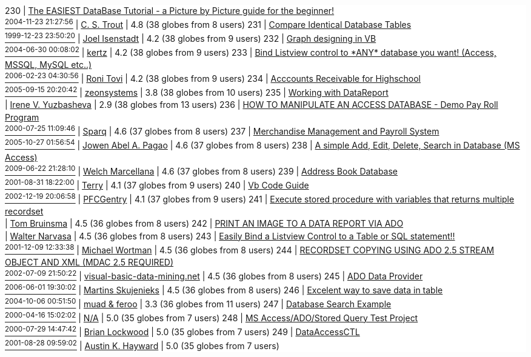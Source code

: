 230 | [The EASIEST DataBase Tutorial \- a Picture by Picture guide for the beginner\!<br /><sup>2004-11-23 21:27:56</sup>](https://github.com/Planet-Source-Code/c-s-trout-the-easiest-database-tutorial-a-picture-by-picture-guide-for-the-beginner__1-57395) | [C\. S\. Trout](../ByAuthor/c-s-trout.md) | 4.8 (38 globes from 8 users)
231 | [Compare Identical Database Tables<br /><sup>1999-12-23 23:50:20</sup>](https://github.com/Planet-Source-Code/joel-isenstadt-compare-identical-database-tables__1-5099) | [Joel Isenstadt](../ByAuthor/joel-isenstadt.md) | 4.2 (38 globes from 9 users)
232 | [Graph designing in VB<br /><sup>2004-06-30 00:08:02</sup>](https://github.com/Planet-Source-Code/kertz-graph-designing-in-vb__1-54665) | [kertz](../ByAuthor/kertz.md) | 4.2 (38 globes from 9 users)
233 | [Bind Listview control to \*ANY\* database you want\! \(Access, MSSQL, MySQL etc\.\.\)<br /><sup>2006-02-23 04:30:56</sup>](https://github.com/Planet-Source-Code/roni-tovi-bind-listview-control-to-any-database-you-want-access-mssql-mysql-etc__1-64418) | [Roni Tovi](../ByAuthor/roni-tovi.md) | 4.2 (38 globes from 9 users)
234 | [Acccounts Receivable for Highschool<br /><sup>2005-09-15 20:20:42</sup>](https://github.com/Planet-Source-Code/zeonsystems-acccounts-receivable-for-highschool__1-62819) | [zeonsystems](../ByAuthor/zeonsystems.md) | 3.8 (38 globes from 10 users)
235 | [Working with DataReport<br />](https://github.com/Planet-Source-Code/irene-v-yuzbasheva-working-with-datareport__1-27624) | [Irene V\. Yuzbasheva](../ByAuthor/irene-v-yuzbasheva.md) | 2.9 (38 globes from 13 users)
236 | [HOW TO MANIPULATE AN ACCESS DATABASE \- Demo Pay Roll Program<br /><sup>2000-07-25 11:09:46</sup>](https://github.com/Planet-Source-Code/sparq-how-to-manipulate-an-access-database-demo-pay-roll-program__1-10051) | [Sparq](../ByAuthor/sparq.md) | 4.6 (37 globes from 8 users)
237 | [Merchandise Management and Payroll System<br /><sup>2005-10-27 01:56:54</sup>](https://github.com/Planet-Source-Code/jowen-abel-a-pagao-merchandise-management-and-payroll-system__1-63211) | [Jowen Abel A\. Pagao](../ByAuthor/jowen-abel-a-pagao.md) | 4.6 (37 globes from 8 users)
238 | [A simple Add, Edit, Delete, Search in Database \(MS Access\)<br /><sup>2009-06-22 21:28:10</sup>](https://github.com/Planet-Source-Code/welch-marcellana-a-simple-add-edit-delete-search-in-database-ms-access__1-72197) | [Welch Marcellana](../ByAuthor/welch-marcellana.md) | 4.6 (37 globes from 8 users)
239 | [Address Book Database<br /><sup>2001-08-31 18:22:00</sup>](https://github.com/Planet-Source-Code/terry-address-book-database__1-26849) | [Terry](../ByAuthor/terry.md) | 4.1 (37 globes from 9 users)
240 | [Vb Code Guide<br /><sup>2002-12-19 20:06:58</sup>](https://github.com/Planet-Source-Code/pfcgentry-vb-code-guide__1-41762) | [PFCGentry](../ByAuthor/pfcgentry.md) | 4.1 (37 globes from 9 users)
241 | [Execute stored procedure with variables that returns multiple recordset<br />](https://github.com/Planet-Source-Code/tom-bruinsma-execute-stored-procedure-with-variables-that-returns-multiple-recordset__1-23178) | [Tom Bruinsma](../ByAuthor/tom-bruinsma.md) | 4.5 (36 globes from 8 users)
242 | [PRINT AN IMAGE TO A DATA REPORT VIA ADO<br />](https://github.com/Planet-Source-Code/walter-narvasa-print-an-image-to-a-data-report-via-ado__1-25992) | [Walter Narvasa](../ByAuthor/walter-narvasa.md) | 4.5 (36 globes from 8 users)
243 | [Easily Bind a Listview Control to a Table or SQL statement\!\!<br /><sup>2001-12-09 12:33:38</sup>](https://github.com/Planet-Source-Code/michael-wortman-easily-bind-a-listview-control-to-a-table-or-sql-statement__1-29620) | [Michael Wortman](../ByAuthor/michael-wortman.md) | 4.5 (36 globes from 8 users)
244 | [RECORDSET COPYING USING ADO 2\.5 STREAM OBJECT AND XML \(MDAC 2\.5 REQUIRED\)<br /><sup>2002-07-09 21:50:22</sup>](https://github.com/Planet-Source-Code/visual-basic-data-mining-net-recordset-copying-using-ado-2-5-stream-object-and-xml-mdac-2-__1-36754) | [visual\-basic\-data\-mining\.net](../ByAuthor/visual-basic-data-mining-net.md) | 4.5 (36 globes from 8 users)
245 | [ADO Data Provider<br /><sup>2006-06-01 19:30:02</sup>](https://github.com/Planet-Source-Code/martins-skujenieks-ado-data-provider__1-65539) | [Martins Skujenieks](../ByAuthor/martins-skujenieks.md) | 4.5 (36 globes from 8 users)
246 | [Excelent way to save data in table<br /><sup>2004-10-06 00:51:50</sup>](https://github.com/Planet-Source-Code/muad-amp-feroo-excelent-way-to-save-data-in-table__1-56559) | [muad &amp; feroo](../ByAuthor/muad-amp-feroo.md) | 3.3 (36 globes from 11 users)
247 | [Database Search Example<br /><sup>2000-04-16 15:02:02</sup>](https://github.com/Planet-Source-Code/database-search-example__1-7309) | [N/A](../ByAuthor/empty.md) | 5.0 (35 globes from 7 users)
248 | [MS Access/ADO/Stored Query Test Project<br /><sup>2000-07-29 14:47:42</sup>](https://github.com/Planet-Source-Code/brian-lockwood-ms-access-ado-stored-query-test-project__1-10189) | [Brian Lockwood](../ByAuthor/brian-lockwood.md) | 5.0 (35 globes from 7 users)
249 | [DataAccessCTL<br /><sup>2001-08-28 09:59:02</sup>](https://github.com/Planet-Source-Code/austin-k-hayward-dataaccessctl__1-26731) | [Austin K\. Hayward](../ByAuthor/austin-k-hayward.md) | 5.0 (35 globes from 7 users)